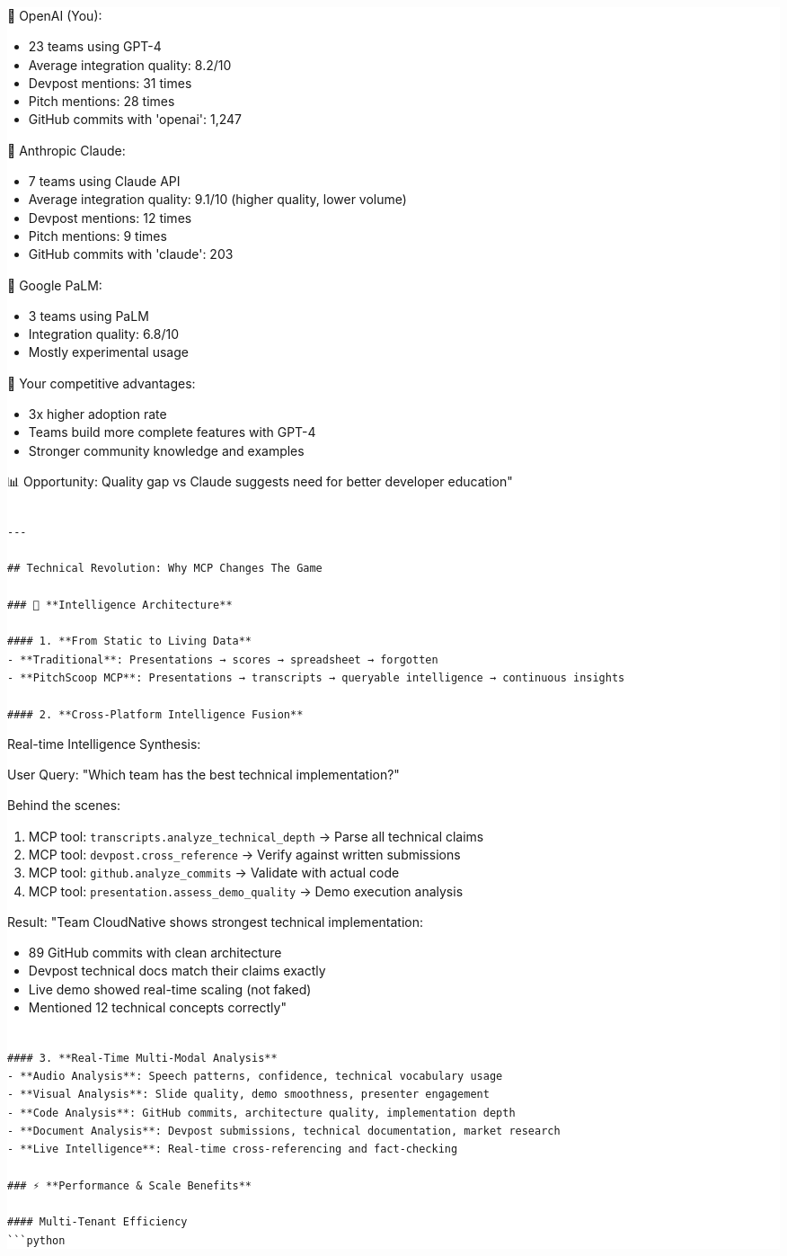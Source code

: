 🥇 OpenAI (You):
- 23 teams using GPT-4
- Average integration quality: 8.2/10
- Devpost mentions: 31 times
- Pitch mentions: 28 times
- GitHub commits with 'openai': 1,247

🥈 Anthropic Claude:
- 7 teams using Claude API
- Average integration quality: 9.1/10 (higher quality, lower volume)
- Devpost mentions: 12 times
- Pitch mentions: 9 times
- GitHub commits with 'claude': 203

🥉 Google PaLM:
- 3 teams using PaLM
- Integration quality: 6.8/10
- Mostly experimental usage

🏁 Your competitive advantages:
- 3x higher adoption rate
- Teams build more complete features with GPT-4
- Stronger community knowledge and examples

📊 Opportunity: Quality gap vs Claude suggests need for better developer education"
```

---

## Technical Revolution: Why MCP Changes The Game

### 🧠 **Intelligence Architecture**

#### 1. **From Static to Living Data**
- **Traditional**: Presentations → scores → spreadsheet → forgotten
- **PitchScoop MCP**: Presentations → transcripts → queryable intelligence → continuous insights

#### 2. **Cross-Platform Intelligence Fusion**
```
Real-time Intelligence Synthesis:

User Query: "Which team has the best technical implementation?"

Behind the scenes:
1. MCP tool: `transcripts.analyze_technical_depth` → Parse all technical claims
2. MCP tool: `devpost.cross_reference` → Verify against written submissions
3. MCP tool: `github.analyze_commits` → Validate with actual code
4. MCP tool: `presentation.assess_demo_quality` → Demo execution analysis

Result: "Team CloudNative shows strongest technical implementation:
- 89 GitHub commits with clean architecture
- Devpost technical docs match their claims exactly
- Live demo showed real-time scaling (not faked)
- Mentioned 12 technical concepts correctly"
```

#### 3. **Real-Time Multi-Modal Analysis**
- **Audio Analysis**: Speech patterns, confidence, technical vocabulary usage
- **Visual Analysis**: Slide quality, demo smoothness, presenter engagement  
- **Code Analysis**: GitHub commits, architecture quality, implementation depth
- **Document Analysis**: Devpost submissions, technical documentation, market research
- **Live Intelligence**: Real-time cross-referencing and fact-checking

### ⚡ **Performance & Scale Benefits**

#### Multi-Tenant Efficiency
```python
```